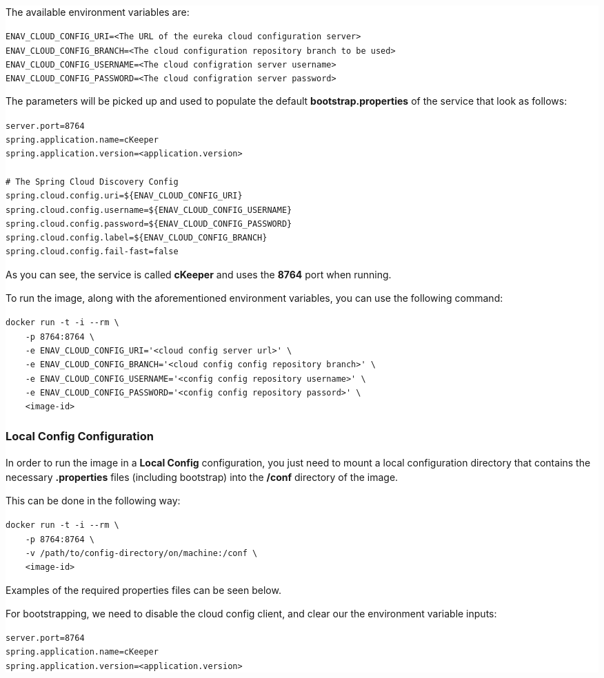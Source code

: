 The available environment variables are:
    
    ENAV_CLOUD_CONFIG_URI=<The URL of the eureka cloud configuration server>
    ENAV_CLOUD_CONFIG_BRANCH=<The cloud configuration repository branch to be used>
    ENAV_CLOUD_CONFIG_USERNAME=<The cloud configration server username>
    ENAV_CLOUD_CONFIG_PASSWORD=<The cloud configration server password>
    
The parameters will be picked up and used to populate the default
**bootstrap.properties** of the service that look as follows:

    server.port=8764
    spring.application.name=cKeeper
    spring.application.version=<application.version>
    
    # The Spring Cloud Discovery Config
    spring.cloud.config.uri=${ENAV_CLOUD_CONFIG_URI}
    spring.cloud.config.username=${ENAV_CLOUD_CONFIG_USERNAME}
    spring.cloud.config.password=${ENAV_CLOUD_CONFIG_PASSWORD}
    spring.cloud.config.label=${ENAV_CLOUD_CONFIG_BRANCH}
    spring.cloud.config.fail-fast=false

As you can see, the service is called **cKeeper** and uses the **8764** 
port when running.

To run the image, along with the aforementioned environment variables, you can
use the following command:

    docker run -t -i --rm \
        -p 8764:8764 \
        -e ENAV_CLOUD_CONFIG_URI='<cloud config server url>' \
        -e ENAV_CLOUD_CONFIG_BRANCH='<cloud config config repository branch>' \
        -e ENAV_CLOUD_CONFIG_USERNAME='<config config repository username>' \
        -e ENAV_CLOUD_CONFIG_PASSWORD='<config config repository passord>' \
        <image-id>

### Local Config Configuration

In order to run the image in a **Local Config** configuration, you just need
to mount a local configuration directory that contains the necessary 
**.properties** files (including bootstrap) into the **/conf** directory of the
image.

This can be done in the following way:

    docker run -t -i --rm \
        -p 8764:8764 \
        -v /path/to/config-directory/on/machine:/conf \
        <image-id>

Examples of the required properties files can be seen below.

For bootstrapping, we need to disable the cloud config client, and clear our the
environment variable inputs:
    
    server.port=8764
    spring.application.name=cKeeper
    spring.application.version=<application.version>
    